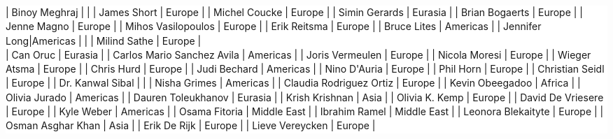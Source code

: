 | Binoy Meghraj              |               |
| James Short                | Europe        |
| Michel Coucke              | Europe        |
| Simin Gerards              | Eurasia       |
| Brian Bogaerts             | Europe        |
| Jenne Magno                | Europe        |
| Mihos Vasilopoulos         | Europe        |
| Erik Reitsma               | Europe        |
| Bruce Lites                | Americas      |
| Jennifer Long|Americas     |               |
| Milind Sathe               | Europe        |  
| Can Oruc                   | Eurasia       |
| Carlos Mario Sanchez Avila | Americas      |
| Joris Vermeulen            | Europe        |
| Nicola Moresi              | Europe        |
| Wieger Atsma               | Europe        |
| Chris Hurd                 | Europe        |
| Judi Bechard               | Americas      |
| Nino D'Auria               | Europe        |
| Phil Horn                  | Europe        |
| Christian Seidl            | Europe        |
| Dr. Kanwal Sibal           |               |
| Nisha Grimes               | Americas      |
| Claudia Rodriguez Ortiz    | Europe        |
| Kevin Obeegadoo            | Africa        |
| Olivia Jurado              | Americas      |
| Dauren Toleukhanov         | Eurasia       |
| Krish Krishnan             | Asia          |
| Olivia K. Kemp             | Europe        |
| David De Vriesere          | Europe        |
| Kyle Weber                 | Americas      |
| Osama Fitoria              | Middle East   |
| Ibrahim Ramel              | Middle East   |
| Leonora Blekaityte         | Europe        |
| Osman Asghar Khan          | Asia          |
| Erik De Rijk               | Europe        |
| Lieve Vereycken            | Europe        |